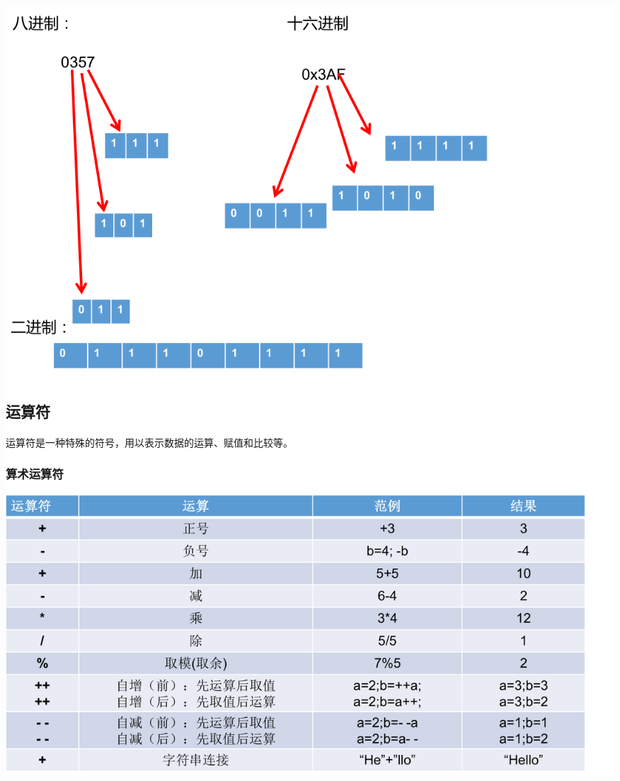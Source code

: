 <img src="java-base/image-20210213161151205.png" alt="image-20210213161151205" style="zoom:80%;" />

## 运算符

运算符是一种特殊的符号，用以表示数据的运算、赋值和比较等。

### 算术运算符

<img src="java-base/1613290563.png" alt="1613290563" style="zoom:80%;" />
